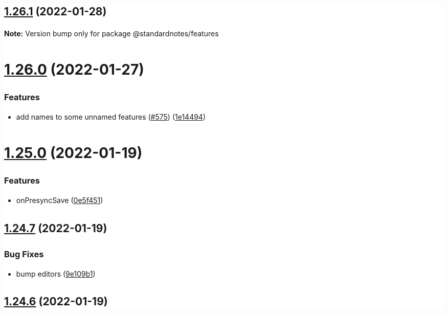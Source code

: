 



## [1.26.1](https://github.com/standardnotes/snjs/compare/@standardnotes/features@1.26.0...@standardnotes/features@1.26.1) (2022-01-28)

**Note:** Version bump only for package @standardnotes/features





# [1.26.0](https://github.com/standardnotes/snjs/compare/@standardnotes/features@1.25.0...@standardnotes/features@1.26.0) (2022-01-27)


### Features

* add names to some unnamed features ([#575](https://github.com/standardnotes/snjs/issues/575)) ([1e14494](https://github.com/standardnotes/snjs/commit/1e144941ef0cd9ad3fe5dfa80b4700127c13b5d2))





# [1.25.0](https://github.com/standardnotes/snjs/compare/@standardnotes/features@1.24.7...@standardnotes/features@1.25.0) (2022-01-19)


### Features

* onPresyncSave ([0e5f451](https://github.com/standardnotes/snjs/commit/0e5f451e85cfd7cb58ff1f0a87425e4dd43f6030))





## [1.24.7](https://github.com/standardnotes/snjs/compare/@standardnotes/features@1.24.6...@standardnotes/features@1.24.7) (2022-01-19)


### Bug Fixes

* bump editors ([9e109b1](https://github.com/standardnotes/snjs/commit/9e109b1a29a3767f8fd3126bab0ccfcf4a2487a4))





## [1.24.6](https://github.com/standardnotes/snjs/compare/@standardnotes/features@1.24.5...@standardnotes/features@1.24.6) (2022-01-19)
